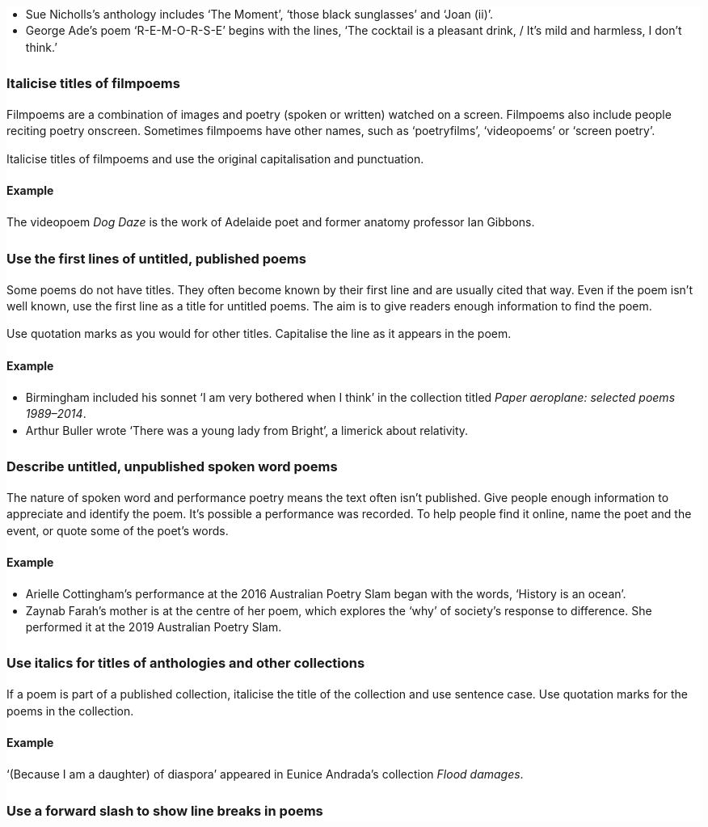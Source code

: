 *   Sue Nicholls’s anthology includes ‘The Moment’, ‘those black sunglasses’ and ‘Joan (ii)’.
*   George Ade’s poem ‘R-E-M-O-R-S-E’ begins with the lines, ‘The cocktail is a pleasant drink, / It’s mild and harmless, I don’t think.’

### Italicise titles of filmpoems

Filmpoems are a combination of images and poetry (spoken or written) watched on a screen. Filmpoems also include people reciting poetry onscreen. Sometimes filmpoems have other names, such as ‘poetryfilms’, ‘videopoems’ or ‘screen poetry’.

Italicise titles of filmpoems and use the original capitalisation and punctuation.

#### Example

The videopoem _Dog Daze_ is the work of Adelaide poet and former anatomy professor Ian Gibbons.

### Use the first lines of untitled, published poems

Some poems do not have titles. They often become known by their first line and are usually cited that way. Even if the poem isn’t well known, use the first line as a title for untitled poems. The aim is to give readers enough information to find the poem.

Use quotation marks as you would for other titles. Capitalise the line as it appears in the poem.

#### Example

*   Birmingham included his sonnet ‘I am very bothered when I think’ in the collection titled _Paper aeroplane: selected poems 1989–2014_.
*   Arthur Buller wrote ‘There was a young lady from Bright’, a limerick about relativity.

### Describe untitled, unpublished spoken word poems

The nature of spoken word and performance poetry means the text often isn’t published. Give people enough information to appreciate and identify the poem. It’s possible a performance was recorded. To help people find it online, name the poet and the event, or quote some of the poet’s words.

#### Example

*   Arielle Cottingham’s performance at the 2016 Australian Poetry Slam began with the words, ‘History is an ocean’.
*   Zaynab Farah’s mother is at the centre of her poem, which explores the ‘why’ of society’s response to difference. She performed it at the 2019 Australian Poetry Slam.

### Use italics for titles of anthologies and other collections

If a poem is part of a published collection, italicise the title of the collection and use sentence case. Use quotation marks for the poems in the collection.

#### Example

‘(Because I am a daughter) of diaspora’ appeared in Eunice Andrada’s collection _Flood damages_.

### Use a forward slash to show line breaks in poems
